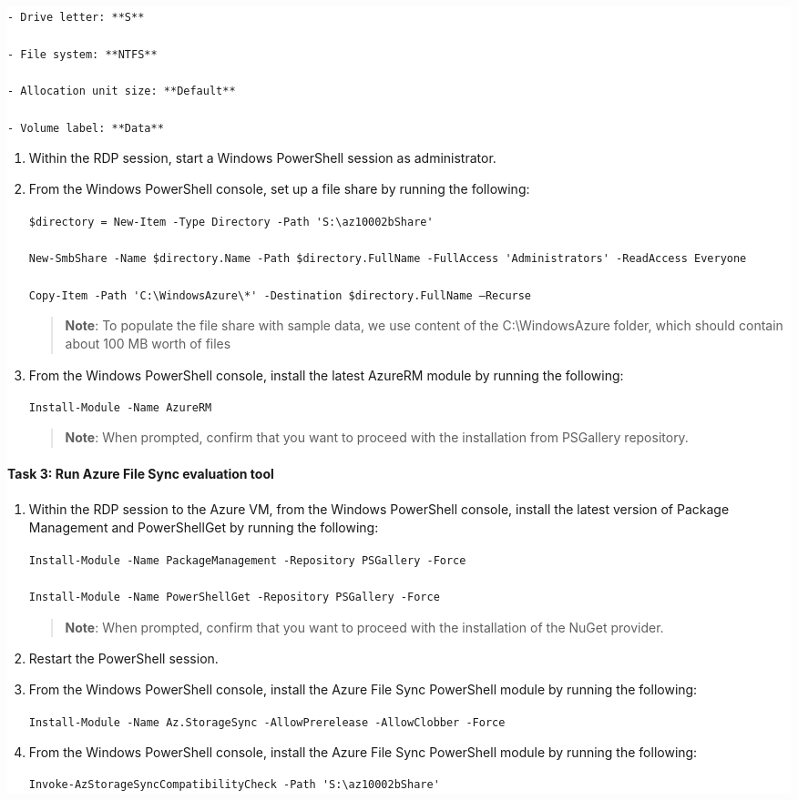     - Drive letter: **S**

    - File system: **NTFS**

    - Allocation unit size: **Default**

    - Volume label: **Data**

1. Within the RDP session, start a Windows PowerShell session as administrator. 

1. From the Windows PowerShell console, set up a file share by running the following:

   ```
   $directory = New-Item -Type Directory -Path 'S:\az10002bShare'

   New-SmbShare -Name $directory.Name -Path $directory.FullName -FullAccess 'Administrators' -ReadAccess Everyone   

   Copy-Item -Path 'C:\WindowsAzure\*' -Destination $directory.FullName –Recurse
   ```

   > **Note**: To populate the file share with sample data, we use content of the C:\\WindowsAzure folder, which should contain about 100 MB worth of files

1. From the Windows PowerShell console, install the latest AzureRM module by running the following:

   ```
   Install-Module -Name AzureRM
   ```

   > **Note**: When prompted, confirm that you want to proceed with the installation from PSGallery repository.


#### Task 3: Run Azure File Sync evaluation tool

1. Within the RDP session to the Azure VM, from the Windows PowerShell console, install the latest version of Package Management and PowerShellGet by running the following:

   ```
   Install-Module -Name PackageManagement -Repository PSGallery -Force

   Install-Module -Name PowerShellGet -Repository PSGallery -Force
   ```

   > **Note**: When prompted, confirm that you want to proceed with the installation of the NuGet provider.

1. Restart the PowerShell session.

1. From the Windows PowerShell console, install the Azure File Sync PowerShell module by running the following:

   ```
   Install-Module -Name Az.StorageSync -AllowPrerelease -AllowClobber -Force
   ```

1. From the Windows PowerShell console, install the Azure File Sync PowerShell module by running the following:

   ```
   Invoke-AzStorageSyncCompatibilityCheck -Path 'S:\az10002bShare'
   ```
